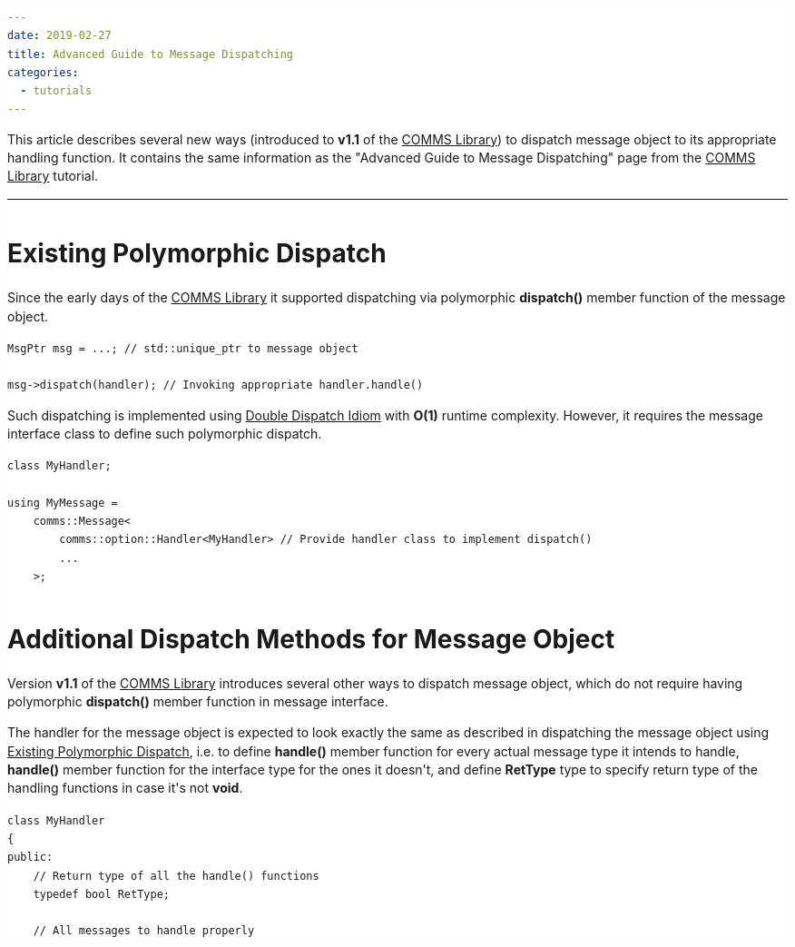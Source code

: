 ```yaml
---
date: 2019-02-27
title: Advanced Guide to Message Dispatching
categories:
  - tutorials
---
```


This article describes several new ways (introduced to **v1.1** of the
[COMMS Library](https://github.com/commschamp/comms_champion#comms-library))
to dispatch message object to its appropriate handling function.
It contains the same information as the
"Advanced Guide to Message Dispatching" page from the 
[COMMS Library](https://github.com/commschamp/comms_champion#comms-library)
tutorial.

----

# Existing Polymorphic Dispatch
Since the early days of the [COMMS Library](https://github.com/commschamp/comms_champion#comms-library)
it supported dispatching via polymorphic **dispatch()** member function of
the message object.
```
MsgPtr msg = ...; // std::unique_ptr to message object

msg->dispatch(handler); // Invoking appropriate handler.handle()  
```
Such dispatching is implemented using [Double Dispatch Idiom](https://en.wikipedia.org/wiki/Double_dispatch)
with **O(1)** runtime complexity. However, it requires the message interface
class to define such polymorphic dispatch.
```
class MyHandler;

using MyMessage = 
    comms::Message<
        comms::option::Handler<MyHandler> // Provide handler class to implement dispatch()
        ...
    >;
```

# Additional Dispatch Methods for Message Object
Version **v1.1** of the [COMMS Library](https://github.com/commschamp/comms_champion#comms-library)
introduces several other ways to dispatch message object, which do not
require having polymorphic **dispatch()** member function in message interface.

The handler for the message object is expected to look exactly the same
as described in dispatching the message object using
[Existing Polymorphic Dispatch](#existing-polymorphic-dispatch), i.e. to define **handle()**
member function for every actual message type it intends to handle, 
**handle()** member function for the interface type for the ones it doesn't,
and define **RetType** type to specify return type of the handling functions
in case it's not **void**.
```
class MyHandler
{
public:
    // Return type of all the handle() functions
    typedef bool RetType;

    // All messages to handle properly
```